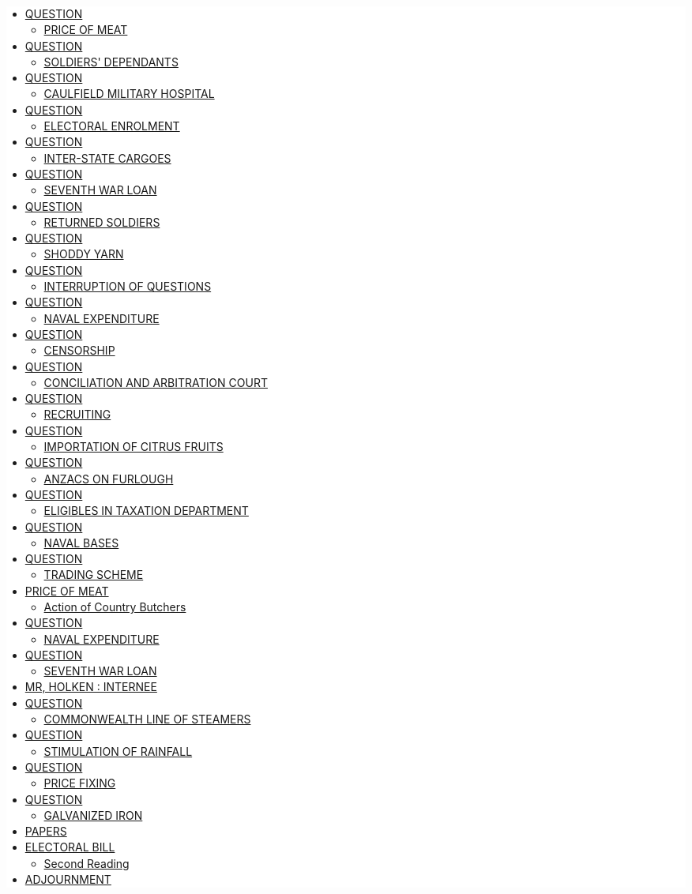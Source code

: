 
* [QUESTION](#debate-0)
    * [PRICE OF MEAT](#subdebate-0-0)
* [QUESTION](#debate-1)
    * [SOLDIERS' DEPENDANTS](#subdebate-1-0)
* [QUESTION](#debate-2)
    * [CAULFIELD MILITARY HOSPITAL](#subdebate-2-0)
* [QUESTION](#debate-3)
    * [ELECTORAL ENROLMENT](#subdebate-3-0)
* [QUESTION](#debate-4)
    * [INTER-STATE CARGOES](#subdebate-4-0)
* [QUESTION](#debate-5)
    * [SEVENTH WAR LOAN](#subdebate-5-0)
* [QUESTION](#debate-6)
    * [RETURNED SOLDIERS](#subdebate-6-0)
* [QUESTION](#debate-7)
    * [SHODDY YARN](#subdebate-7-0)
* [QUESTION](#debate-8)
    * [INTERRUPTION OF QUESTIONS](#subdebate-8-0)
* [QUESTION](#debate-9)
    * [NAVAL EXPENDITURE](#subdebate-9-0)
* [QUESTION](#debate-10)
    * [CENSORSHIP](#subdebate-10-0)
* [QUESTION](#debate-11)
    * [CONCILIATION AND ARBITRATION COURT](#subdebate-11-0)
* [QUESTION](#debate-12)
    * [RECRUITING](#subdebate-12-0)
* [QUESTION](#debate-13)
    * [IMPORTATION OF CITRUS FRUITS](#subdebate-13-0)
* [QUESTION](#debate-14)
    * [ANZACS ON FURLOUGH](#subdebate-14-0)
* [QUESTION](#debate-15)
    * [ELIGIBLES IN TAXATION DEPARTMENT](#subdebate-15-0)
* [QUESTION](#debate-16)
    * [NAVAL BASES](#subdebate-16-0)
* [QUESTION](#debate-17)
    * [TRADING SCHEME](#subdebate-17-0)
* [PRICE OF MEAT](#debate-18)
    * [Action of Country Butchers](#subdebate-18-0)
* [QUESTION](#debate-19)
    * [NAVAL EXPENDITURE](#subdebate-19-0)
* [QUESTION](#debate-20)
    * [SEVENTH WAR LOAN](#subdebate-20-0)
* [MR, HOLKEN : INTERNEE](#debate-21)
* [QUESTION](#debate-22)
    * [COMMONWEALTH LINE OF STEAMERS](#subdebate-22-0)
* [QUESTION](#debate-23)
    * [STIMULATION OF RAINFALL](#subdebate-23-0)
* [QUESTION](#debate-24)
    * [PRICE FIXING](#subdebate-24-0)
* [QUESTION](#debate-25)
    * [GALVANIZED IRON](#subdebate-25-0)
* [PAPERS](#debate-26)
* [ELECTORAL BILL](#debate-27)
    * [Second Reading](#subdebate-27-0)
* [ADJOURNMENT](#debate-28)
